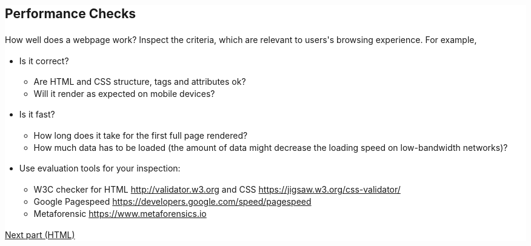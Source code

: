
## Performance Checks

How well does a webpage work? Inspect the criteria, which are relevant to users's browsing experience. For example, 

* Is it correct?
	* Are HTML and CSS structure, tags and attributes ok?
	* Will it render as expected on mobile devices?

* Is it fast?
	* How long does it take for the first full page rendered?
	* How much data has to be loaded (the amount of data might decrease the loading speed on low-bandwidth networks)?
	
* Use evaluation tools for your inspection:
	* W3C checker for HTML <http://validator.w3.org> and CSS <https://jigsaw.w3.org/css-validator/> 	
	* Google Pagespeed <https://developers.google.com/speed/pagespeed>
	* Metaforensic <https://www.metaforensics.io>


[Next part (HTML)](../Part-03-HTML/study-material--html.md)